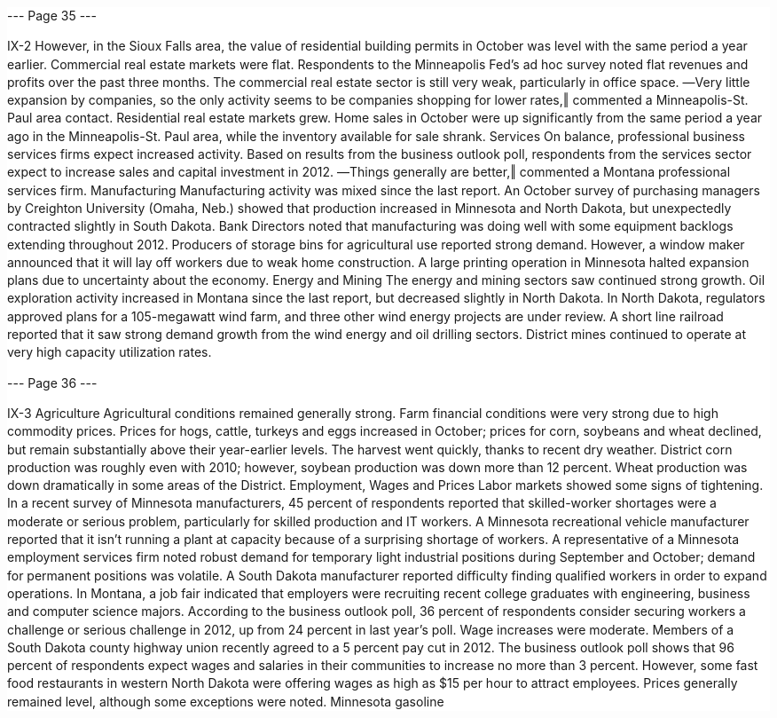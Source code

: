 --- Page 35 ---

IX-2
However, in the Sioux Falls area, the value of residential building permits in October was level
with the same period a year earlier.
Commercial real estate markets were flat. Respondents to the Minneapolis Fed’s ad hoc
survey noted flat revenues and profits over the past three months. The commercial real estate
sector is still very weak, particularly in office space. ―Very little expansion by companies, so the
only activity seems to be companies shopping for lower rates,‖ commented a Minneapolis-St. Paul
area contact. Residential real estate markets grew. Home sales in October were up significantly
from the same period a year ago in the Minneapolis-St. Paul area, while the inventory available for
sale shrank.
Services
On balance, professional business services firms expect increased activity. Based on results from
the business outlook poll, respondents from the services sector expect to increase sales and capital
investment in 2012. ―Things generally are better,‖ commented a Montana professional services
firm.
Manufacturing
Manufacturing activity was mixed since the last report. An October survey of purchasing
managers by Creighton University (Omaha, Neb.) showed that production increased in Minnesota
and North Dakota, but unexpectedly contracted slightly in South Dakota. Bank Directors noted
that manufacturing was doing well with some equipment backlogs extending throughout 2012.
Producers of storage bins for agricultural use reported strong demand. However, a window maker
announced that it will lay off workers due to weak home construction. A large printing operation in
Minnesota halted expansion plans due to uncertainty about the economy.
Energy and Mining
The energy and mining sectors saw continued strong growth. Oil exploration activity increased in
Montana since the last report, but decreased slightly in North Dakota. In North Dakota,
regulators approved plans for a 105-megawatt wind farm, and three other wind energy projects are
under review. A short line railroad reported that it saw strong demand growth from the wind
energy and oil drilling sectors. District mines continued to operate at very high capacity utilization
rates.

--- Page 36 ---

IX-3
Agriculture
Agricultural conditions remained generally strong. Farm financial conditions were very strong due
to high commodity prices. Prices for hogs, cattle, turkeys and eggs increased in October; prices for
corn, soybeans and wheat declined, but remain substantially above their year-earlier levels. The
harvest went quickly, thanks to recent dry weather. District corn production was roughly even with
2010; however, soybean production was down more than 12 percent. Wheat production was down
dramatically in some areas of the District.
Employment, Wages and Prices
Labor markets showed some signs of tightening. In a recent survey of Minnesota manufacturers,
45 percent of respondents reported that skilled-worker shortages were a moderate or serious
problem, particularly for skilled production and IT workers. A Minnesota recreational vehicle
manufacturer reported that it isn’t running a plant at capacity because of a surprising shortage of
workers. A representative of a Minnesota employment services firm noted robust demand for
temporary light industrial positions during September and October; demand for permanent
positions was volatile. A South Dakota manufacturer reported difficulty finding qualified workers
in order to expand operations. In Montana, a job fair indicated that employers were recruiting
recent college graduates with engineering, business and computer science majors. According to
the business outlook poll, 36 percent of respondents consider securing workers a challenge or
serious challenge in 2012, up from 24 percent in last year’s poll.
Wage increases were moderate. Members of a South Dakota county highway union
recently agreed to a 5 percent pay cut in 2012. The business outlook poll shows that 96 percent of
respondents expect wages and salaries in their communities to increase no more than 3 percent.
However, some fast food restaurants in western North Dakota were offering wages as high as $15
per hour to attract employees.
Prices generally remained level, although some exceptions were noted. Minnesota gasoline